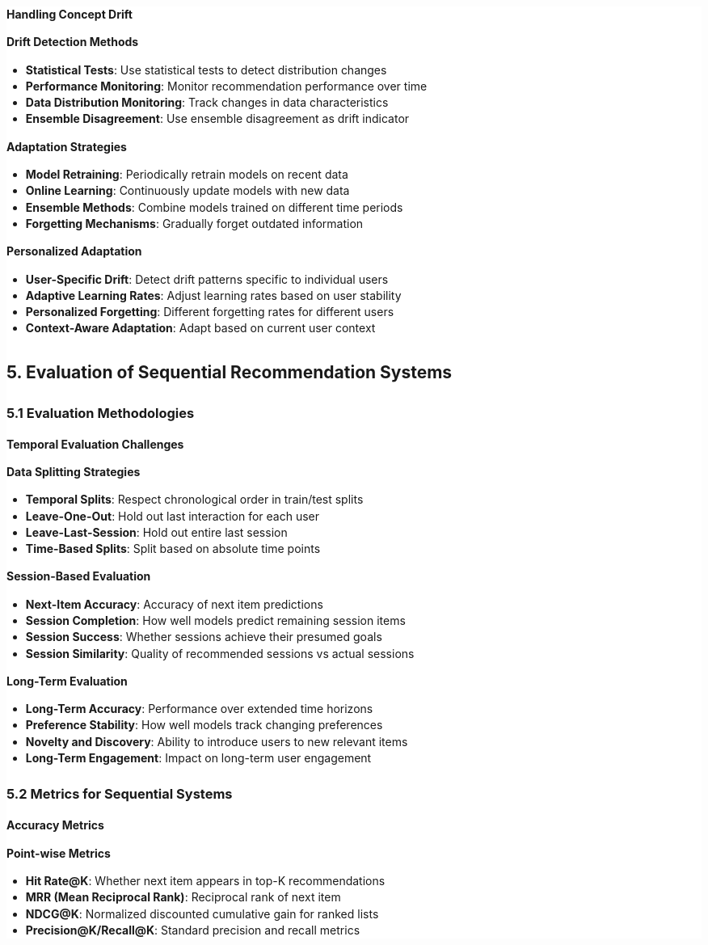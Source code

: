 **Handling Concept Drift**

**Drift Detection Methods**
- **Statistical Tests**: Use statistical tests to detect distribution changes
- **Performance Monitoring**: Monitor recommendation performance over time
- **Data Distribution Monitoring**: Track changes in data characteristics
- **Ensemble Disagreement**: Use ensemble disagreement as drift indicator

**Adaptation Strategies**
- **Model Retraining**: Periodically retrain models on recent data
- **Online Learning**: Continuously update models with new data
- **Ensemble Methods**: Combine models trained on different time periods
- **Forgetting Mechanisms**: Gradually forget outdated information

**Personalized Adaptation**
- **User-Specific Drift**: Detect drift patterns specific to individual users
- **Adaptive Learning Rates**: Adjust learning rates based on user stability
- **Personalized Forgetting**: Different forgetting rates for different users
- **Context-Aware Adaptation**: Adapt based on current user context

## 5. Evaluation of Sequential Recommendation Systems

### 5.1 Evaluation Methodologies

**Temporal Evaluation Challenges**

**Data Splitting Strategies**
- **Temporal Splits**: Respect chronological order in train/test splits
- **Leave-One-Out**: Hold out last interaction for each user
- **Leave-Last-Session**: Hold out entire last session
- **Time-Based Splits**: Split based on absolute time points

**Session-Based Evaluation**
- **Next-Item Accuracy**: Accuracy of next item predictions
- **Session Completion**: How well models predict remaining session items
- **Session Success**: Whether sessions achieve their presumed goals
- **Session Similarity**: Quality of recommended sessions vs actual sessions

**Long-Term Evaluation**
- **Long-Term Accuracy**: Performance over extended time horizons
- **Preference Stability**: How well models track changing preferences
- **Novelty and Discovery**: Ability to introduce users to new relevant items
- **Long-Term Engagement**: Impact on long-term user engagement

### 5.2 Metrics for Sequential Systems

**Accuracy Metrics**

**Point-wise Metrics**
- **Hit Rate@K**: Whether next item appears in top-K recommendations
- **MRR (Mean Reciprocal Rank)**: Reciprocal rank of next item
- **NDCG@K**: Normalized discounted cumulative gain for ranked lists
- **Precision@K/Recall@K**: Standard precision and recall metrics
